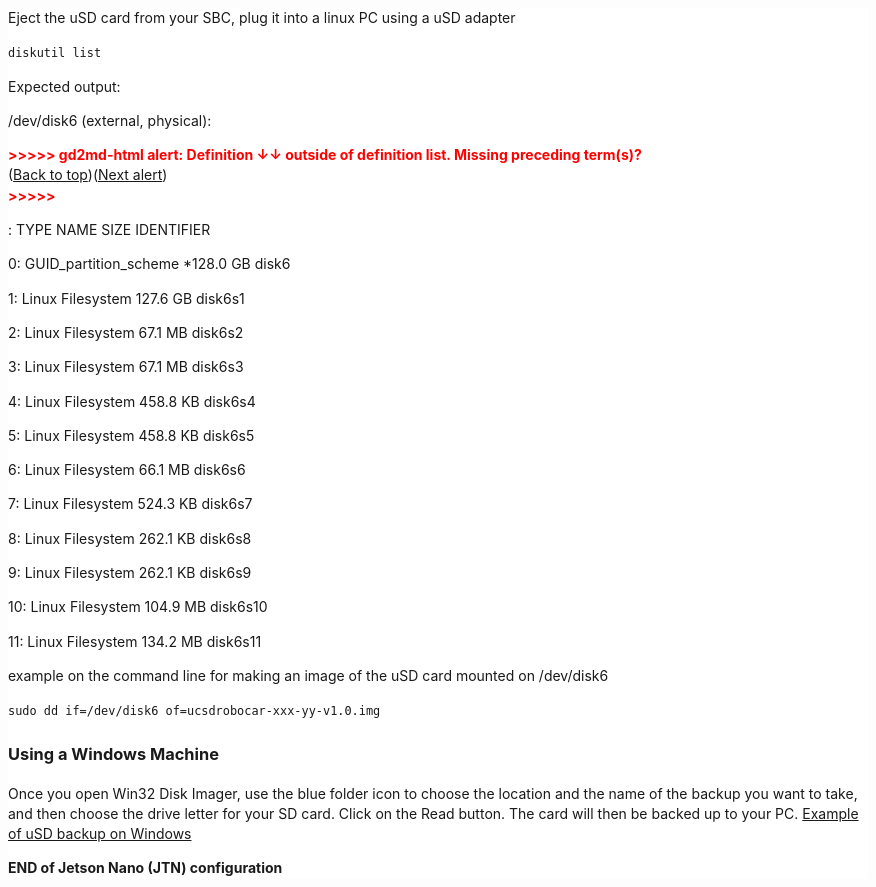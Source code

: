 Eject the uSD card from your SBC, plug it into a linux PC using a uSD adapter


```
diskutil list
```


Expected output:

/dev/disk6 (external, physical):


<p id="gdcalert7" ><span style="color: red; font-weight: bold">>>>>>  gd2md-html alert: Definition &darr;&darr; outside of definition list. Missing preceding term(s)? </span><br>(<a href="#">Back to top</a>)(<a href="#gdcalert8">Next alert</a>)<br><span style="color: red; font-weight: bold">>>>>> </span></p>


   :                       TYPE NAME                    SIZE       IDENTIFIER

   0:      GUID_partition_scheme                        *128.0 GB   disk6

   1:           Linux Filesystem                         127.6 GB   disk6s1

   2:           Linux Filesystem                         67.1 MB    disk6s2

   3:           Linux Filesystem                         67.1 MB    disk6s3

   4:           Linux Filesystem                         458.8 KB   disk6s4

   5:           Linux Filesystem                         458.8 KB   disk6s5

   6:           Linux Filesystem                         66.1 MB    disk6s6

   7:           Linux Filesystem                         524.3 KB   disk6s7

   8:           Linux Filesystem                         262.1 KB   disk6s8

   9:           Linux Filesystem                         262.1 KB   disk6s9

  10:           Linux Filesystem                         104.9 MB   disk6s10

  11:           Linux Filesystem                         134.2 MB   disk6s11

example on the command line for making an image of the uSD card mounted on /dev/disk6


```
sudo dd if=/dev/disk6 of=ucsdrobocar-xxx-yy-v1.0.img
```



### Using a Windows Machine

Once you open Win32 Disk Imager, use the blue folder icon to choose the location and the name of the backup you want to take, and then choose the drive letter for your SD card. Click on the Read button. The card will then be backed up to your PC. [Example of uSD backup on Windows](https://thepihut.com/blogs/raspberry-pi-tutorials/17789160-backing-up-and-restoring-your-raspberry-pis-sd-card#:~:text=Using%20Windows&text=Once%20you%20open%20Win32%20Disk,backed%20up%20to%20your%20PC.)

**END of Jetson Nano (JTN) configuration**

